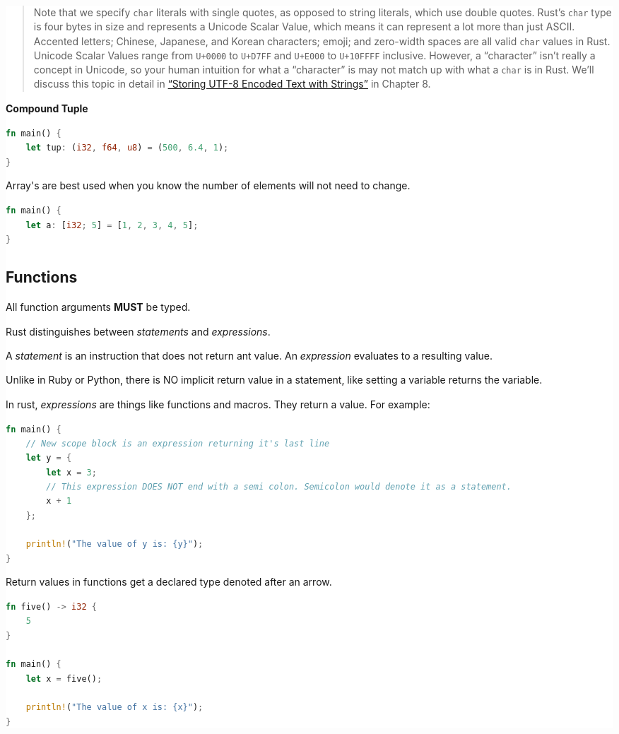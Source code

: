 >Note that we specify `char` literals with single quotes, as opposed to string literals, which use double quotes. Rust’s `char` type is four bytes in size and represents a Unicode Scalar Value, which means it can represent a lot more than just ASCII. Accented letters; Chinese, Japanese, and Korean characters; emoji; and zero-width spaces are all valid `char` values in Rust. Unicode Scalar Values range from `U+0000` to `U+D7FF` and `U+E000` to `U+10FFFF` inclusive. However, a “character” isn’t really a concept in Unicode, so your human intuition for what a “character” is may not match up with what a `char` is in Rust. We’ll discuss this topic in detail in [“Storing UTF-8 Encoded Text with Strings”](https://doc.rust-lang.org/book/ch08-02-strings.html#storing-utf-8-encoded-text-with-strings) in Chapter 8.

**Compound Tuple**
```rust
fn main() {
    let tup: (i32, f64, u8) = (500, 6.4, 1);
}
```

Array's are best used when you know the number of elements will not need to change.

```rust
fn main() {
	let a: [i32; 5] = [1, 2, 3, 4, 5];
}
```

## Functions

All function arguments **MUST** be typed. 

Rust distinguishes between *statements* and *expressions*.

A *statement* is an instruction that does not return ant value. An *expression* evaluates to a resulting value.

Unlike in Ruby or Python, there is NO implicit return value in a statement, like setting a variable returns the variable.

In rust, *expressions* are things like functions and macros. They return a value. For example:

```rust
fn main() {
	// New scope block is an expression returning it's last line
	let y = {
        let x = 3;
        // This expression DOES NOT end with a semi colon. Semicolon would denote it as a statement.
        x + 1
    };

    println!("The value of y is: {y}");
}
```

Return values in functions get a declared type denoted after an arrow.

```rust
fn five() -> i32 {
    5
}

fn main() {
    let x = five();

    println!("The value of x is: {x}");
}
```
